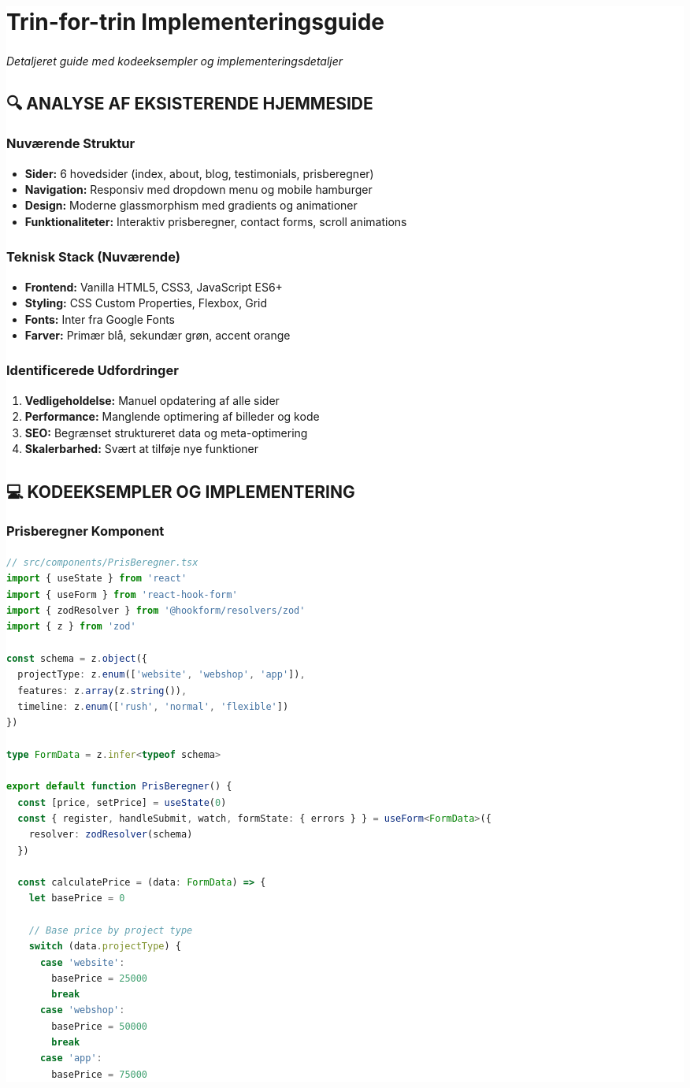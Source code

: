 # Trin-for-trin Implementeringsguide
*Detaljeret guide med kodeeksempler og implementeringsdetaljer*

## 🔍 ANALYSE AF EKSISTERENDE HJEMMESIDE

### Nuværende Struktur
- **Sider:** 6 hovedsider (index, about, blog, testimonials, prisberegner)
- **Navigation:** Responsiv med dropdown menu og mobile hamburger
- **Design:** Moderne glassmorphism med gradients og animationer
- **Funktionaliteter:** Interaktiv prisberegner, contact forms, scroll animations

### Teknisk Stack (Nuværende)
- **Frontend:** Vanilla HTML5, CSS3, JavaScript ES6+
- **Styling:** CSS Custom Properties, Flexbox, Grid
- **Fonts:** Inter fra Google Fonts
- **Farver:** Primær blå, sekundær grøn, accent orange

### Identificerede Udfordringer
1. **Vedligeholdelse:** Manuel opdatering af alle sider
2. **Performance:** Manglende optimering af billeder og kode
3. **SEO:** Begrænset struktureret data og meta-optimering
4. **Skalerbarhed:** Svært at tilføje nye funktioner

## 💻 KODEEKSEMPLER OG IMPLEMENTERING

### Prisberegner Komponent
```typescript
// src/components/PrisBeregner.tsx
import { useState } from 'react'
import { useForm } from 'react-hook-form'
import { zodResolver } from '@hookform/resolvers/zod'
import { z } from 'zod'

const schema = z.object({
  projectType: z.enum(['website', 'webshop', 'app']),
  features: z.array(z.string()),
  timeline: z.enum(['rush', 'normal', 'flexible'])
})

type FormData = z.infer<typeof schema>

export default function PrisBeregner() {
  const [price, setPrice] = useState(0)
  const { register, handleSubmit, watch, formState: { errors } } = useForm<FormData>({
    resolver: zodResolver(schema)
  })
  
  const calculatePrice = (data: FormData) => {
    let basePrice = 0
    
    // Base price by project type
    switch (data.projectType) {
      case 'website':
        basePrice = 25000
        break
      case 'webshop':
        basePrice = 50000
        break
      case 'app':
        basePrice = 75000
```